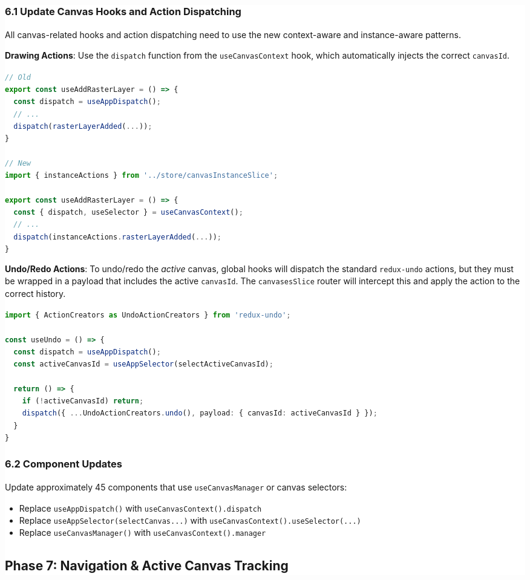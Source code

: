 ### 6.1 Update Canvas Hooks and Action Dispatching

All canvas-related hooks and action dispatching need to use the new context-aware and instance-aware patterns.

**Drawing Actions**: Use the `dispatch` function from the `useCanvasContext` hook, which automatically injects the correct `canvasId`.

```typescript
// Old
export const useAddRasterLayer = () => {
  const dispatch = useAppDispatch();
  // ...
  dispatch(rasterLayerAdded(...));
}

// New
import { instanceActions } from '../store/canvasInstanceSlice';

export const useAddRasterLayer = () => {
  const { dispatch, useSelector } = useCanvasContext();
  // ...
  dispatch(instanceActions.rasterLayerAdded(...));
}
```

**Undo/Redo Actions**: To undo/redo the *active* canvas, global hooks will dispatch the standard `redux-undo` actions, but they must be wrapped in a payload that includes the active `canvasId`. The `canvasesSlice` router will intercept this and apply the action to the correct history.

```typescript
import { ActionCreators as UndoActionCreators } from 'redux-undo';

const useUndo = () => {
  const dispatch = useAppDispatch();
  const activeCanvasId = useAppSelector(selectActiveCanvasId);

  return () => {
    if (!activeCanvasId) return;
    dispatch({ ...UndoActionCreators.undo(), payload: { canvasId: activeCanvasId } });
  }
}
```

### 6.2 Component Updates

Update approximately 45 components that use `useCanvasManager` or canvas selectors:
- Replace `useAppDispatch()` with `useCanvasContext().dispatch`
- Replace `useAppSelector(selectCanvas...)` with `useCanvasContext().useSelector(...)`
- Replace `useCanvasManager()` with `useCanvasContext().manager`

## Phase 7: Navigation & Active Canvas Tracking
